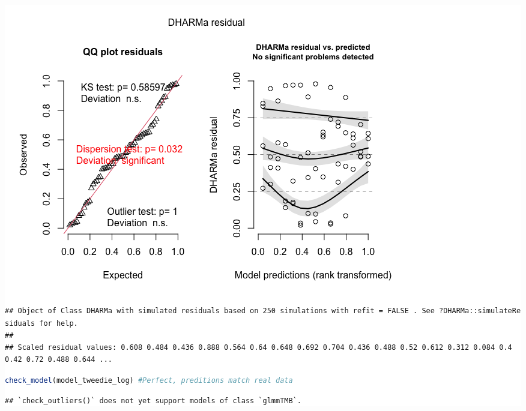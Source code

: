 ![](weed_biomass_mowtivation_files/figure-gfm/unnamed-chunk-4-1.png)

    ## Object of Class DHARMa with simulated residuals based on 250 simulations with refit = FALSE . See ?DHARMa::simulateResiduals for help. 
    ##  
    ## Scaled residual values: 0.608 0.484 0.436 0.888 0.564 0.64 0.648 0.692 0.704 0.436 0.488 0.52 0.612 0.312 0.084 0.4 0.42 0.72 0.488 0.644 ...

``` r
check_model(model_tweedie_log) #Perfect, preditions match real data
```

    ## `check_outliers()` does not yet support models of class `glmmTMB`.
